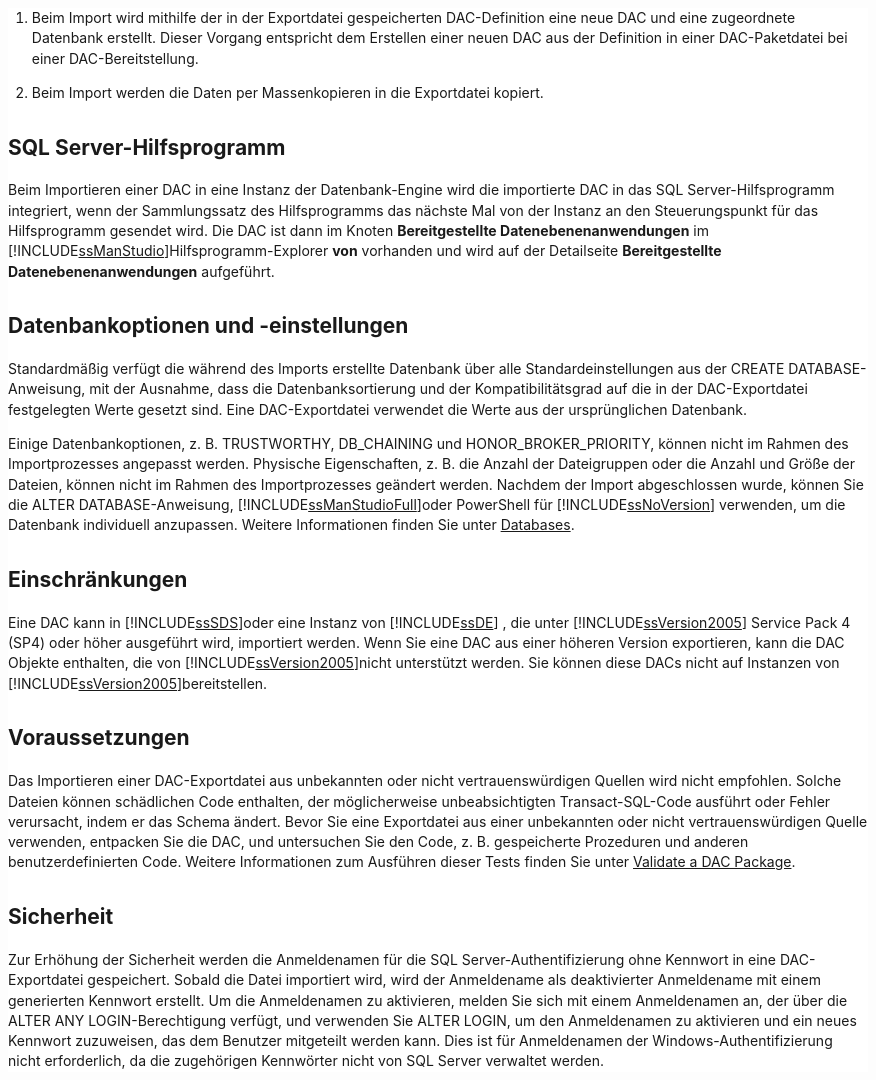 1.  Beim Import wird mithilfe der in der Exportdatei gespeicherten DAC-Definition eine neue DAC und eine zugeordnete Datenbank erstellt. Dieser Vorgang entspricht dem Erstellen einer neuen DAC aus der Definition in einer DAC-Paketdatei bei einer DAC-Bereitstellung.  
  
2.  Beim Import werden die Daten per Massenkopieren in die Exportdatei kopiert.  

## <a name="sql-server-utility"></a>SQL Server-Hilfsprogramm  
 Beim Importieren einer DAC in eine Instanz der Datenbank-Engine wird die importierte DAC in das SQL Server-Hilfsprogramm integriert, wenn der Sammlungssatz des Hilfsprogramms das nächste Mal von der Instanz an den Steuerungspunkt für das Hilfsprogramm gesendet wird. Die DAC ist dann im Knoten **Bereitgestellte Datenebenenanwendungen** im [!INCLUDE[ssManStudio](../../includes/ssmanstudio-md.md)]Hilfsprogramm-Explorer **von** vorhanden und wird auf der Detailseite **Bereitgestellte Datenebenenanwendungen** aufgeführt.  
  
## <a name="database-options-and-settings"></a>Datenbankoptionen und -einstellungen  
 Standardmäßig verfügt die während des Imports erstellte Datenbank über alle Standardeinstellungen aus der CREATE DATABASE-Anweisung, mit der Ausnahme, dass die Datenbanksortierung und der Kompatibilitätsgrad auf die in der DAC-Exportdatei festgelegten Werte gesetzt sind. Eine DAC-Exportdatei verwendet die Werte aus der ursprünglichen Datenbank.  
  
 Einige Datenbankoptionen, z. B. TRUSTWORTHY, DB_CHAINING und HONOR_BROKER_PRIORITY, können nicht im Rahmen des Importprozesses angepasst werden. Physische Eigenschaften, z. B. die Anzahl der Dateigruppen oder die Anzahl und Größe der Dateien, können nicht im Rahmen des Importprozesses geändert werden. Nachdem der Import abgeschlossen wurde, können Sie die ALTER DATABASE-Anweisung, [!INCLUDE[ssManStudioFull](../../includes/ssmanstudiofull-md.md)]oder PowerShell für [!INCLUDE[ssNoVersion](../../includes/ssnoversion-md.md)] verwenden, um die Datenbank individuell anzupassen. Weitere Informationen finden Sie unter [Databases](../../relational-databases/databases/databases.md).  
  
## <a name="limitations-and-restrictions"></a>Einschränkungen  
 Eine DAC kann in [!INCLUDE[ssSDS](../../includes/sssds-md.md)]oder eine Instanz von [!INCLUDE[ssDE](../../includes/ssde-md.md)] , die unter [!INCLUDE[ssVersion2005](../../includes/ssversion2005-md.md)] Service Pack 4 (SP4) oder höher ausgeführt wird, importiert werden. Wenn Sie eine DAC aus einer höheren Version exportieren, kann die DAC Objekte enthalten, die von [!INCLUDE[ssVersion2005](../../includes/ssversion2005-md.md)]nicht unterstützt werden. Sie können diese DACs nicht auf Instanzen von [!INCLUDE[ssVersion2005](../../includes/ssversion2005-md.md)]bereitstellen.  
  
## <a name="prerequisites"></a>Voraussetzungen  
 Das Importieren einer DAC-Exportdatei aus unbekannten oder nicht vertrauenswürdigen Quellen wird nicht empfohlen. Solche Dateien können schädlichen Code enthalten, der möglicherweise unbeabsichtigten Transact-SQL-Code ausführt oder Fehler verursacht, indem er das Schema ändert. Bevor Sie eine Exportdatei aus einer unbekannten oder nicht vertrauenswürdigen Quelle verwenden, entpacken Sie die DAC, und untersuchen Sie den Code, z. B. gespeicherte Prozeduren und anderen benutzerdefinierten Code. Weitere Informationen zum Ausführen dieser Tests finden Sie unter [Validate a DAC Package](validate-a-dac-package.md).  
  
## <a name="security"></a>Sicherheit  
 Zur Erhöhung der Sicherheit werden die Anmeldenamen für die SQL Server-Authentifizierung ohne Kennwort in eine DAC-Exportdatei gespeichert. Sobald die Datei importiert wird, wird der Anmeldename als deaktivierter Anmeldename mit einem generierten Kennwort erstellt. Um die Anmeldenamen zu aktivieren, melden Sie sich mit einem Anmeldenamen an, der über die ALTER ANY LOGIN-Berechtigung verfügt, und verwenden Sie ALTER LOGIN, um den Anmeldenamen zu aktivieren und ein neues Kennwort zuzuweisen, das dem Benutzer mitgeteilt werden kann. Dies ist für Anmeldenamen der Windows-Authentifizierung nicht erforderlich, da die zugehörigen Kennwörter nicht von SQL Server verwaltet werden.  
  